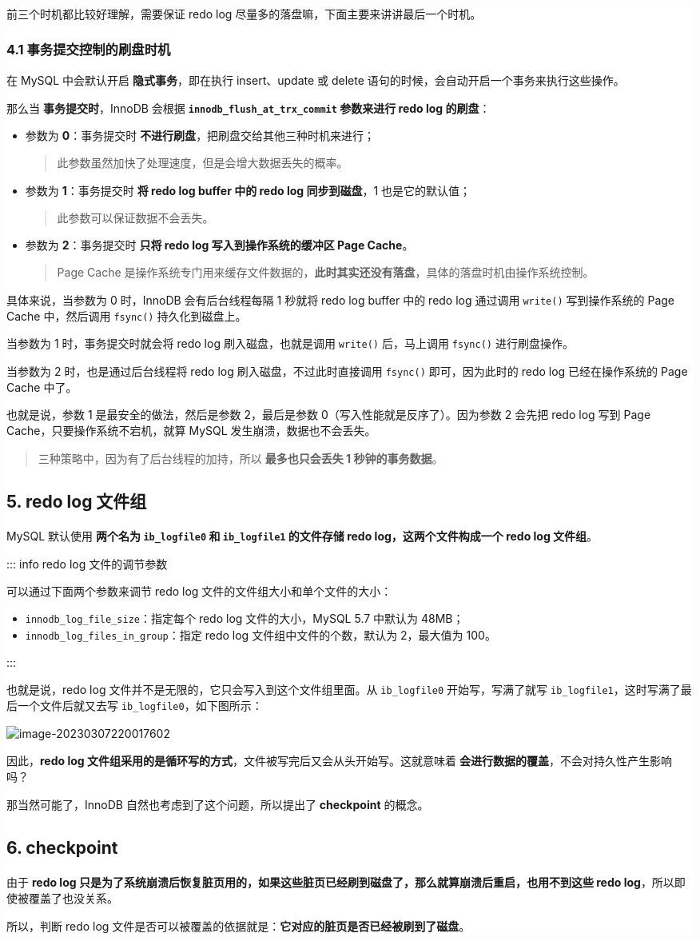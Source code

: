前三个时机都比较好理解，需要保证 redo log 尽量多的落盘嘛，下面主要来讲讲最后一个时机。

### 4.1 事务提交控制的刷盘时机

在 MySQL 中会默认开启 **隐式事务**，即在执行 insert、update 或 delete 语句的时候，会自动开启一个事务来执行这些操作。

那么当 **事务提交时**，InnoDB 会根据 **`innodb_flush_at_trx_commit` 参数来进行 redo log 的刷盘**：

- 参数为 **0**：事务提交时 **不进行刷盘**，把刷盘交给其他三种时机来进行；

    > 此参数虽然加快了处理速度，但是会增大数据丢失的概率。

- 参数为 **1**：事务提交时 **将 redo log buffer 中的 redo log 同步到磁盘**，1 也是它的默认值；

    > 此参数可以保证数据不会丢失。

- 参数为 **2**：事务提交时 **只将 redo log 写入到操作系统的缓冲区 Page Cache**。

    > Page Cache 是操作系统专门用来缓存文件数据的，**此时其实还没有落盘**，具体的落盘时机由操作系统控制。

具体来说，当参数为 0 时，InnoDB 会有后台线程每隔 1 秒就将 redo log buffer 中的 redo log 通过调用 `write()` 写到操作系统的 Page Cache 中，然后调用 `fsync()` 持久化到磁盘上。

当参数为 1 时，事务提交时就会将 redo log 刷入磁盘，也就是调用 `write()` 后，马上调用 `fsync()` 进行刷盘操作。

当参数为 2 时，也是通过后台线程将 redo log 刷入磁盘，不过此时直接调用 `fsync()` 即可，因为此时的 redo log 已经在操作系统的 Page Cache 中了。

也就是说，参数 1 是最安全的做法，然后是参数 2，最后是参数 0（写入性能就是反序了）。因为参数 2 会先把 redo log 写到 Page Cache，只要操作系统不宕机，就算 MySQL 发生崩溃，数据也不会丢失。

> 三种策略中，因为有了后台线程的加持，所以 **最多也只会丢失 1 秒钟的事务数据**。

## 5. redo log 文件组

MySQL 默认使用 **两个名为 `ib_logfile0` 和 `ib_logfile1` 的文件存储 redo log，这两个文件构成一个 redo log 文件组**。

::: info redo log 文件的调节参数

可以通过下面两个参数来调节 redo log 文件的文件组大小和单个文件的大小：

- `innodb_log_file_size`：指定每个 redo log 文件的大小，MySQL 5.7 中默认为 48MB；
- `innodb_log_files_in_group`：指定 redo log 文件组中文件的个数，默认为 2，最大值为 100。

:::

也就是说，redo log 文件并不是无限的，它只会写入到这个文件组里面。从 `ib_logfile0` 开始写，写满了就写 `ib_logfile1`，这时写满了最后一个文件后就又去写 `ib_logfile0`，如下图所示：

![image-20230307220017602](https://run-notes.oss-cn-beijing.aliyuncs.com/notes/202303072200279.png)



因此，**redo log 文件组采用的是循环写的方式**，文件被写完后又会从头开始写。这就意味着 **会进行数据的覆盖**，不会对持久性产生影响吗？

那当然可能了，InnoDB 自然也考虑到了这个问题，所以提出了 **checkpoint** 的概念。

## 6. checkpoint

由于 **redo log 只是为了系统崩溃后恢复脏页用的，如果这些脏页已经刷到磁盘了，那么就算崩溃后重启，也用不到这些 redo log**，所以即使被覆盖了也没关系。

所以，判断 redo log 文件是否可以被覆盖的依据就是：**它对应的脏页是否已经被刷到了磁盘**。
